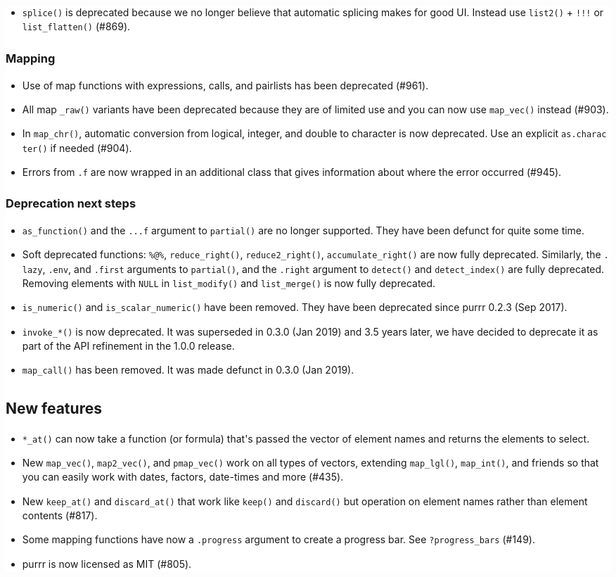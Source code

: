 * `splice()` is deprecated because we no longer believe that automatic 
  splicing makes for good UI. Instead use `list2()` + `!!!` or
  `list_flatten()` (#869).

### Mapping

* Use of map functions with expressions, calls, and pairlists has been
  deprecated (#961).

* All map `_raw()` variants have been deprecated because they are of limited 
  use and you can now use `map_vec()` instead (#903).

* In `map_chr()`, automatic conversion from logical, integer, and double to
  character is now deprecated. Use an explicit `as.character()` if needed 
  (#904).

* Errors from `.f` are now wrapped in an additional class that gives 
  information about where the error occurred (#945).

### Deprecation next steps

* `as_function()` and the `...f` argument to `partial()` are no longer 
  supported. They have been defunct for quite some time.

* Soft deprecated functions: `%@%`, `reduce_right()`, `reduce2_right()`,
  `accumulate_right()` are now fully deprecated. Similarly, the 
  `.lazy`, `.env`, and `.first` arguments to `partial()`,
  and the `.right` argument to `detect()` and `detect_index()` 
  are fully deprecated. Removing elements with `NULL` in `list_modify()` and
  `list_merge()` is now fully deprecated.

* `is_numeric()` and `is_scalar_numeric()` have been removed. They have
  been deprecated since purrr 0.2.3 (Sep 2017).

* `invoke_*()` is now deprecated. It was superseded in 0.3.0 (Jan 2019) and 
  3.5 years later, we have decided to deprecate it as part of the API 
  refinement in the 1.0.0 release.

* `map_call()` has been removed. It was made defunct in 0.3.0 (Jan 2019).

## New features

* `*_at()` can now take a function (or formula) that's passed the vector of
  element names and returns the elements to select.

* New `map_vec()`, `map2_vec()`, and `pmap_vec()` work on all types of vectors,
  extending `map_lgl()`, `map_int()`, and friends so that you can easily work
  with dates, factors, date-times and more (#435).

* New `keep_at()` and `discard_at()` that work like `keep()` and `discard()`
  but operation on element names rather than element contents (#817).

* Some mapping functions have now a `.progress` argument to create a
  progress bar. See `?progress_bars` (#149).

* purrr is now licensed as MIT (#805).
